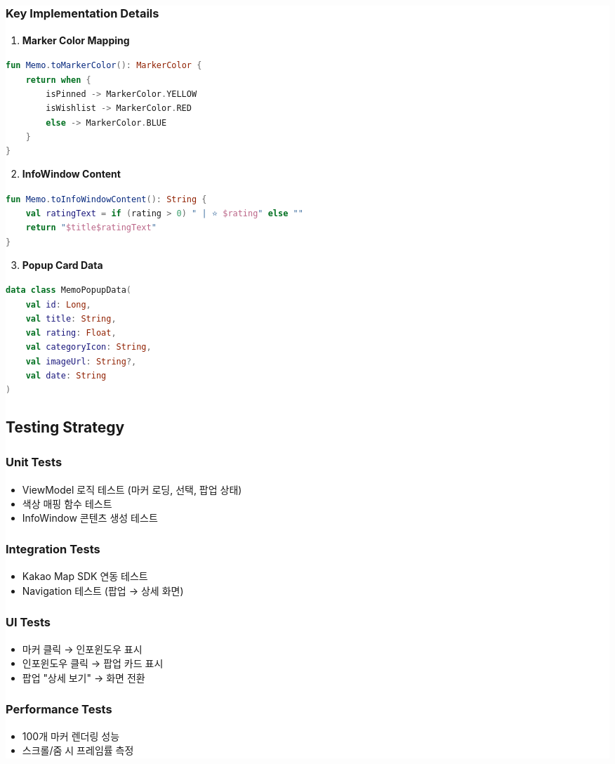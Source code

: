 ### Key Implementation Details

1. **Marker Color Mapping**
```kotlin
fun Memo.toMarkerColor(): MarkerColor {
    return when {
        isPinned -> MarkerColor.YELLOW
        isWishlist -> MarkerColor.RED
        else -> MarkerColor.BLUE
    }
}
```

2. **InfoWindow Content**
```kotlin
fun Memo.toInfoWindowContent(): String {
    val ratingText = if (rating > 0) " | ⭐ $rating" else ""
    return "$title$ratingText"
}
```

3. **Popup Card Data**
```kotlin
data class MemoPopupData(
    val id: Long,
    val title: String,
    val rating: Float,
    val categoryIcon: String,
    val imageUrl: String?,
    val date: String
)
```

## Testing Strategy

### Unit Tests
- ViewModel 로직 테스트 (마커 로딩, 선택, 팝업 상태)
- 색상 매핑 함수 테스트
- InfoWindow 콘텐츠 생성 테스트

### Integration Tests
- Kakao Map SDK 연동 테스트
- Navigation 테스트 (팝업 → 상세 화면)

### UI Tests
- 마커 클릭 → 인포윈도우 표시
- 인포윈도우 클릭 → 팝업 카드 표시
- 팝업 "상세 보기" → 화면 전환

### Performance Tests
- 100개 마커 렌더링 성능
- 스크롤/줌 시 프레임률 측정
